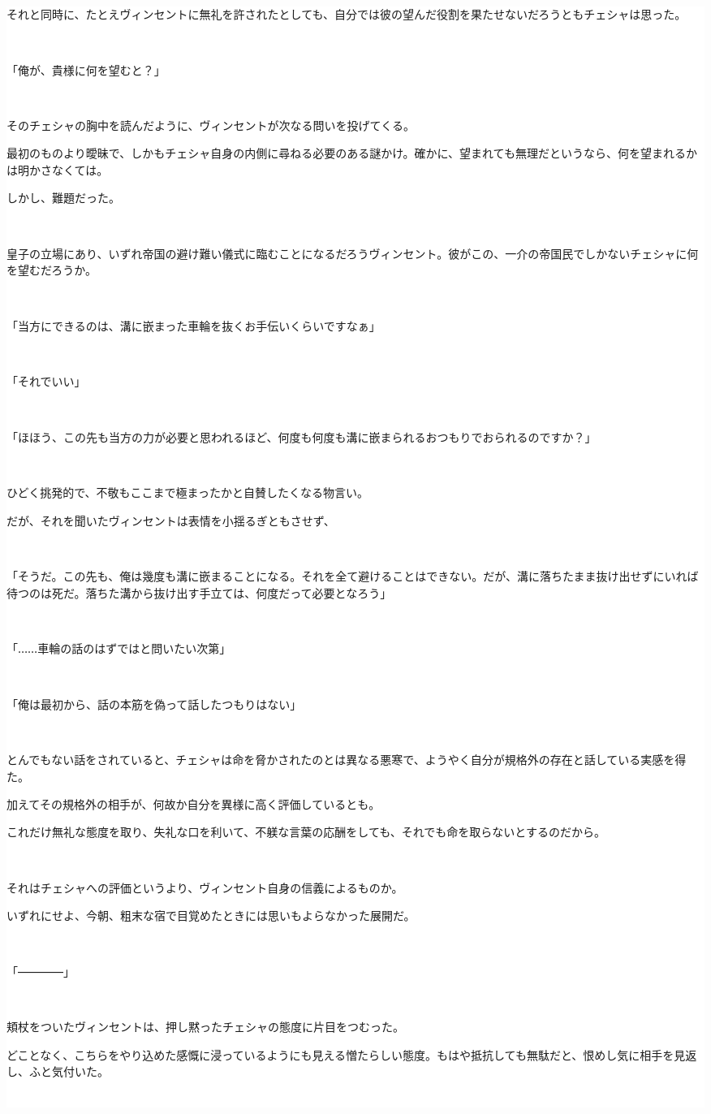 それと同時に、たとえヴィンセントに無礼を許されたとしても、自分では彼の望んだ役割を果たせないだろうともチェシャは思った。

　

「俺が、貴様に何を望むと？」

　

そのチェシャの胸中を読んだように、ヴィンセントが次なる問いを投げてくる。

最初のものより曖昧で、しかもチェシャ自身の内側に尋ねる必要のある謎かけ。確かに、望まれても無理だというなら、何を望まれるかは明かさなくては。

しかし、難題だった。

　

皇子の立場にあり、いずれ帝国の避け難い儀式に臨むことになるだろうヴィンセント。彼がこの、一介の帝国民でしかないチェシャに何を望むだろうか。

　

「当方にできるのは、溝に嵌まった車輪を抜くお手伝いくらいですなぁ」

　

「それでいい」

　

「ほほう、この先も当方の力が必要と思われるほど、何度も何度も溝に嵌まられるおつもりでおられるのですか？」

　

ひどく挑発的で、不敬もここまで極まったかと自賛したくなる物言い。

だが、それを聞いたヴィンセントは表情を小揺るぎともさせず、

　

「そうだ。この先も、俺は幾度も溝に嵌まることになる。それを全て避けることはできない。だが、溝に落ちたまま抜け出せずにいれば待つのは死だ。落ちた溝から抜け出す手立ては、何度だって必要となろう」

　

「……車輪の話のはずではと問いたい次第」

　

「俺は最初から、話の本筋を偽って話したつもりはない」

　

とんでもない話をされていると、チェシャは命を脅かされたのとは異なる悪寒で、ようやく自分が規格外の存在と話している実感を得た。

加えてその規格外の相手が、何故か自分を異様に高く評価しているとも。

これだけ無礼な態度を取り、失礼な口を利いて、不躾な言葉の応酬をしても、それでも命を取らないとするのだから。

　

それはチェシャへの評価というより、ヴィンセント自身の信義によるものか。

いずれにせよ、今朝、粗末な宿で目覚めたときには思いもよらなかった展開だ。

　

「――――」

　

頬杖をついたヴィンセントは、押し黙ったチェシャの態度に片目をつむった。

どことなく、こちらをやり込めた感慨に浸っているようにも見える憎たらしい態度。もはや抵抗しても無駄だと、恨めし気に相手を見返し、ふと気付いた。

　
